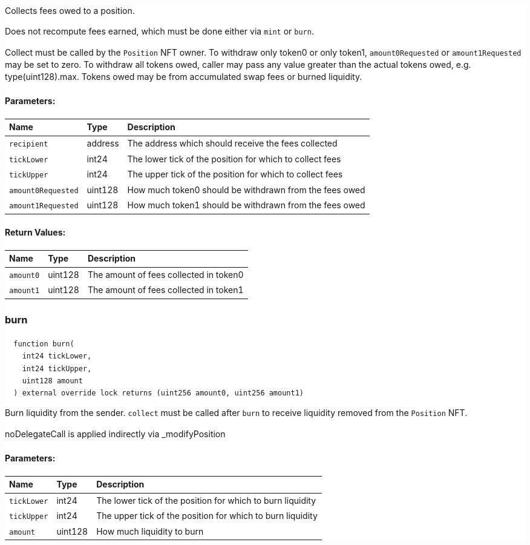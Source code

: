 Collects fees owed to a position.

Does not recompute fees earned, which must be done either via `mint` or `burn`.

Collect must be called by the `Position` NFT owner. To withdraw only token0 or only token1, `amount0Requested` or
`amount1Requested` may be set to zero. To withdraw all tokens owed, caller may pass any value greater than the
actual tokens owed, e.g. type(uint128).max. Tokens owed may be from accumulated swap fees or burned liquidity.

#### Parameters:

| Name               | Type    | Description                                              |
| :----------------- | :------ | :------------------------------------------------------- |
| `recipient`        | address | The address which should receive the fees collected      |
| `tickLower`        | int24   | The lower tick of the position for which to collect fees |
| `tickUpper`        | int24   | The upper tick of the position for which to collect fees |
| `amount0Requested` | uint128 | How much token0 should be withdrawn from the fees owed   |
| `amount1Requested` | uint128 | How much token1 should be withdrawn from the fees owed   |

#### Return Values:

| Name      | Type    | Description                            |
| :-------- | :------ | :------------------------------------- |
| `amount0` | uint128 | The amount of fees collected in token0 |
| `amount1` | uint128 | The amount of fees collected in token1 |

### burn

```solidity
  function burn(
    int24 tickLower,
    int24 tickUpper,
    uint128 amount
  ) external override lock returns (uint256 amount0, uint256 amount1)
```

Burn liquidity from the sender. `collect` must be called after `burn` to receive liquidity removed from the `Position` NFT.

noDelegateCall is applied indirectly via \_modifyPosition

#### Parameters:

| Name        | Type    | Description                                                |
| :---------- | :------ | :--------------------------------------------------------- |
| `tickLower` | int24   | The lower tick of the position for which to burn liquidity |
| `tickUpper` | int24   | The upper tick of the position for which to burn liquidity |
| `amount`    | uint128 | How much liquidity to burn                                 |
